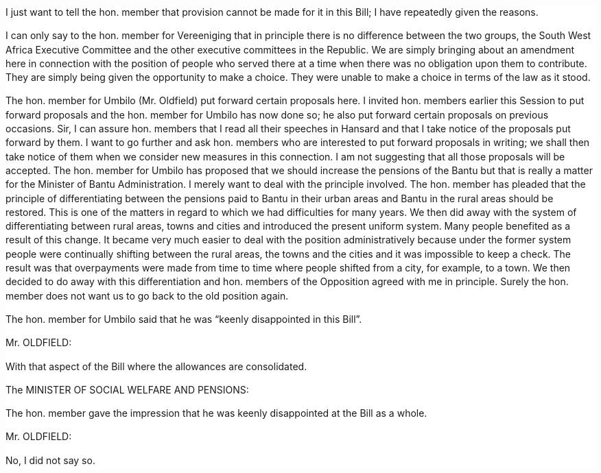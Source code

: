 <p>I just want to tell the hon. member that provision cannot be made for it in this Bill; I have repeatedly given the reasons.</p>

<p>I can only say to the hon. member for Vereeniging that in principle there is no difference between the two groups, the South West Africa Executive Committee and the other executive committees in the Republic. We are simply bringing about an amendment here in connection with the position of people who served there at a time when there was no obligation upon them to contribute. They are simply being given the opportunity to make a choice. They were unable to make a choice in terms of the law as it stood.</p>

<p>The hon. member for Umbilo (Mr. Oldfield) put forward certain proposals here. I invited hon. members earlier this Session to put forward proposals and the hon. member for Umbilo has now done so; he also put forward certain proposals on previous occasions. Sir, I can assure hon. members that I read all their speeches in Hansard and that I take notice of the proposals put forward by them. I want to go further and ask hon. members who are interested to put forward proposals in writing; we shall then take notice of them when we consider new measures in this connection. I am not suggesting that all those proposals will be accepted. The hon. member for Umbilo has proposed that we should increase the pensions of the Bantu but that is really a matter for the Minister of Bantu Administration. I merely want to deal with the principle involved. The hon. member has pleaded that the principle of differentiating between the pensions paid to Bantu in their urban areas and Bantu in the rural areas should be restored. This is one of the matters in regard to which we had difficulties for many years. We then did away with the system of differentiating between rural areas, towns and cities and introduced the present uniform system. Many people benefited as a result of this change. It became very much easier to deal with the position administratively because under the former system people were continually shifting between the rural areas, the towns and the cities and it was impossible to keep a check. The result was that overpayments were made from time to time where people shifted from a city, for example, to a town. We then decided to do away with this differentiation and hon. members of the Opposition agreed with me in principle. Surely the hon. member does not want us to go back to the old position again.</p>

<p>The hon. member for Umbilo said that he was &#x201C;keenly disappointed in this Bill&#x201D;.</p>

</speech>

<speech by="#oldfield">

<from>Mr. <person refersTo="hansard_za">OLDFIELD</person>:</from>

<p>With that aspect of the Bill where the allowances are consolidated.</p>

</speech>

<speech by="#minister_of_social_welfare_and_pensions">

<from>The <person refersTo="hansard_za">MINISTER OF SOCIAL WELFARE AND PENSIONS</person>:</from>

<p>The hon. member gave the impression that he was keenly disappointed at the Bill as a whole.</p>

</speech>

<speech by="#oldfield">

<from>Mr. <person refersTo="hansard_za">OLDFIELD</person>:</from>

<p>No, I did not say so.</p>

</speech>
